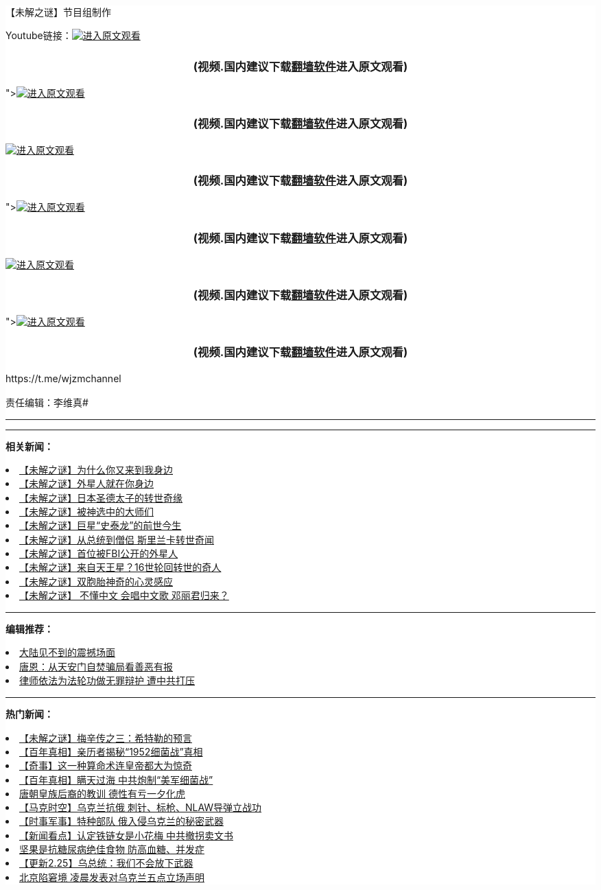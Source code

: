 <p>【未解之谜】节目组制作</p>
<p>Youtube链接：<ahref=""></a><a href="https://d1tuw6k1rjq3u6.cloudfront.net/P9lEmemjj"><img width="600" src="https://raw.githubusercontent.com/umgvlm3440/djy/master/gb/300/djtsp.jpg" title="进入原文观看"  alt="进入原文观看"></a><h3 align=center>(视频.国内建议下载<a href="https://github.com/umgvlm3440/www/blob/master/README.md#8">翻墙软件</a>进入原文观看)</h3><a src="https://www.youtube.com/watch?v=gmdwvEzPjNg&amp;list=UUzvQZ1p_-AXgAWiyHhE7CxQ&amp;index=1">"></a><a href="https://d1tuw6k1rjq3u6.cloudfront.net/P9lEmemjj"><img width="600" src="https://raw.githubusercontent.com/umgvlm3440/djy/master/gb/300/djtsp.jpg" title="进入原文观看"  alt="进入原文观看"></a><h3 align=center>(视频.国内建议下载<a href="https://github.com/umgvlm3440/www/blob/master/README.md#8">翻墙软件</a>进入原文观看)</h3><a src="https://www.youtube.com/watch?v=gmdwvEzPjNg&amp;list=UUzvQZ1p_-AXgAWiyHhE7CxQ<br />
</a>欢迎订阅Youmaker频道：<ahref=""></a><a href="https://d1tuw6k1rjq3u6.cloudfront.net/P9lEmemjj"><img width="600" src="https://raw.githubusercontent.com/umgvlm3440/djy/master/gb/300/djtsp.jpg" title="进入原文观看"  alt="进入原文观看"></a><h3 align=center>(视频.国内建议下载<a href="https://github.com/umgvlm3440/www/blob/master/README.md#8">翻墙软件</a>进入原文观看)</h3><a src="https://www.youmaker.com/c/UnsolvedMystery">"></a><a href="https://d1tuw6k1rjq3u6.cloudfront.net/P9lEmemjj"><img width="600" src="https://raw.githubusercontent.com/umgvlm3440/djy/master/gb/300/djtsp.jpg" title="进入原文观看"  alt="进入原文观看"></a><h3 align=center>(视频.国内建议下载<a href="https://github.com/umgvlm3440/www/blob/master/README.md#8">翻墙软件</a>进入原文观看)</h3><a src="https://www.youmaker.com/c/UnsolvedMystery</a><br />
订阅频道Youtube频道：<ahref=""></a><a href="https://d1tuw6k1rjq3u6.cloudfront.net/P9lEmemjj"><img width="600" src="https://raw.githubusercontent.com/umgvlm3440/djy/master/gb/300/djtsp.jpg" title="进入原文观看"  alt="进入原文观看"></a><h3 align=center>(视频.国内建议下载<a href="https://github.com/umgvlm3440/www/blob/master/README.md#8">翻墙软件</a>进入原文观看)</h3><a src="https://www.youtube.com/channel/UCzvQZ1p_-AXgAWiyHhE7CxQ">"></a><a href="https://d1tuw6k1rjq3u6.cloudfront.net/P9lEmemjj"><img width="600" src="https://raw.githubusercontent.com/umgvlm3440/djy/master/gb/300/djtsp.jpg" title="进入原文观看"  alt="进入原文观看"></a><h3 align=center>(视频.国内建议下载<a href="https://github.com/umgvlm3440/www/blob/master/README.md#8">翻墙软件</a>进入原文观看)</h3><a src="https://www.youtube.com/channel/UCzvQZ1p_-AXgAWiyHhE7CxQ</a><br />
订阅未解之谜telegram群组：<ahref="https://t.me/wjzmchannel">https://t.me/wjzmchannel</a></p>
<p>责任编辑：李维真#</p>

<hr>
<hr>

<strong>相关新闻：</strong>
<li><a href="https://github.com/umgvlm3440/djy/blob/master/gb/21/8/6/n13144687.md#1">【未解之谜】为什么你又来到我身边</a></li>
<li><a href="https://github.com/umgvlm3440/djy/blob/master/gb/21/8/10/n13153445.md#1">【未解之谜】外星人就在你身边</a></li>
<li><a href="https://github.com/umgvlm3440/djy/blob/master/gb/21/8/12/n13158236.md#1">【未解之谜】日本圣德太子的转世奇缘</a></li>
<li><a href="https://github.com/umgvlm3440/djy/blob/master/gb/21/8/17/n13169214.md#1">【未解之谜】被神选中的大师们</a></li>
<li><a href="https://github.com/umgvlm3440/djy/blob/master/gb/21/8/19/n13174434.md#1">【未解之谜】巨星“史泰龙”的前世今生</a></li>
<li><a href="https://github.com/umgvlm3440/djy/blob/master/gb/21/8/20/n13176918.md#1">【未解之谜】从总统到僧侣 斯里兰卡转世奇闻</a></li>
<li><a href="https://github.com/umgvlm3440/djy/blob/master/gb/21/8/22/n13180040.md#1">【未解之谜】首位被FBI公开的外星人</a></li>
<li><a href="https://github.com/umgvlm3440/djy/blob/master/gb/21/8/26/n13190442.md#1">【未解之谜】来自天王星？16世轮回转世的奇人</a></li>
<li><a href="https://github.com/umgvlm3440/djy/blob/master/gb/21/8/31/n13200702.md#1">【未解之谜】双胞胎神奇的心灵感应</a></li>
<li><a href="https://github.com/umgvlm3440/djy/blob/master/gb/21/9/2/n13205792.md#1">【未解之谜】 不懂中文 会唱中文歌 邓丽君归来？</a></li>
<hr>


<strong>编辑推荐：</strong>
<li><a href="https://github.com/upjkzu3674/djy/blob/master/gb/13/11/27/n4020290.md?dfh#1" target="_blank">大陆见不到的震撼场面</a></li><li><a href="https://github.com/tsiac2612/djy/blob/master/gb/18/1/19/n10071544.md#1" target="_blank">唐恩：从天安门自焚骗局看善恶有报</a></li><li><a href="https://github.com/tsiac2612/djy/blob/master/gb/18/11/12/n10846893.md#1" target="_blank">律师依法为法轮功做无罪辩护 遭中共打压</a></li><hr>


<strong>热门新闻：</strong>
<li><a href="https://github.com/umgvlm3440/djy/blob/master/gb/22/2/3/n13553506.md#1">【未解之谜】梅辛传之三：希特勒的预言</a></li>
<li><a href="https://github.com/umgvlm3440/djy/blob/master/gb/22/2/14/n13576716.md#1">【百年真相】亲历者揭秘“1952细菌战”真相</a></li>
<li><a href="https://github.com/umgvlm3440/djy/blob/master/gb/22/2/17/n13582748.md#1">【奇事】这一种算命术连皇帝都大为惊奇</a></li>
<li><a href="https://github.com/umgvlm3440/djy/blob/master/gb/22/2/14/n13576687.md#1">【百年真相】瞒天过海 中共炮制“美军细菌战”</a></li>
<li><a href="https://github.com/umgvlm3440/djy/blob/master/gb/22/1/27/n13533579.md#1">唐朝皇族后裔的教训 德性有亏一夕化虎</a></li>
<li><a href="https://github.com/umgvlm3440/djy/blob/master/gb/22/2/26/n13606937.md#1">【马克时空】乌克兰抗俄 刺针、标枪、NLAW导弹立战功</a></li>
<li><a href="https://github.com/umgvlm3440/djy/blob/master/gb/22/2/26/n13607632.md#1">【时事军事】特种部队 俄入侵乌克兰的秘密武器</a></li>
<li><a href="https://github.com/umgvlm3440/djy/blob/master/gb/22/2/25/n13605772.md#1">【新闻看点】认定铁链女是小花梅 中共撤拐卖文书</a></li>
<li><a href="https://github.com/umgvlm3440/djy/blob/master/gb/22/2/25/n13604960.md#1">坚果是抗糖尿病绝佳食物 防高血糖、并发症</a></li>
<li><a href="https://github.com/umgvlm3440/djy/blob/master/gb/22/2/25/n13604998.md#1">【更新2.25】乌总统：我们不会放下武器</a></li>
<li><a href="https://github.com/umgvlm3440/djy/blob/master/gb/22/2/25/n13605502.md#1">北京陷窘境 凌晨发表对乌克兰五点立场声明</a></li>